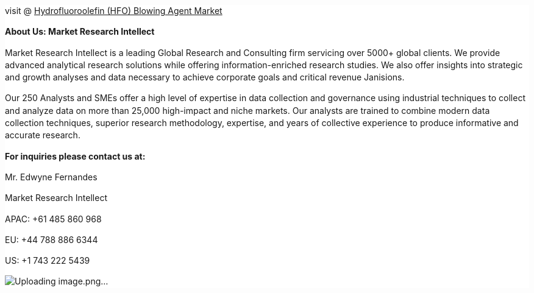 visit&nbsp;@</strong>&nbsp;</span><span class="font-[700]"><a href="https://www.marketresearchintellect.com/product/global-hydrofluoroolefin-hfo-blowing-agent-market/?utm_source=Linkedin&utm_medium=846" target="_blank" data-tracking-control-name="article-ssr-frontend-pulse_little-text-block" data-tracking-will-navigate="" data-test-link="">Hydrofluoroolefin (HFO) Blowing Agent Market</a></span></p><p><strong><span class="font-[700]">About Us: Market Research Intellect</span></strong></p><p><span class="">Market Research Intellect is a leading Global Research and Consulting firm servicing over 5000+ global clients. We provide advanced analytical research solutions while offering information-enriched research studies.&nbsp;</span>We also offer insights into strategic and growth analyses and data necessary to achieve corporate goals and critical revenue Janisions.</p><p><span class="">Our 250 Analysts and SMEs offer a high level of expertise in data collection and governance using industrial techniques to collect and analyze data on more than 25,000 high-impact and niche markets. Our analysts are trained to combine modern data collection techniques, superior research methodology, expertise, and years of collective experience to produce informative and accurate research.</span></p><p><strong>For inquiries please contact us at:</strong></p><p>Mr. Edwyne Fernandes</p><p>Market Research Intellect</p><p>APAC: +61 485 860 968</p><p>EU: +44 788 886 6344</p><p>US: +1 743 222 5439</p>
![Uploading image.png…]()
